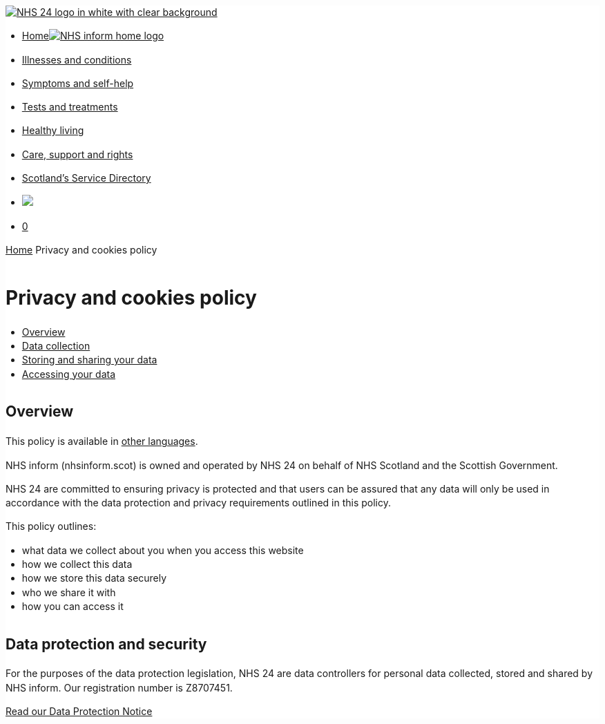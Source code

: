 [![NHS 24 logo in white with clear background](https://appnhs24wp41a8c38064.blob.core.windows.net/blobappnhs24wp41a8c38064/wp-content/uploads/2023/03/logo.svg "Click here to navigate to the homepage.")](https://www.nhsinform.scot/)

* [Home![NHS inform home logo](https://appnhs24wp41a8c38064.blob.core.windows.net/blobappnhs24wp41a8c38064/wp-content/uploads/2023/06/home-nhs.png)](https://www.nhsinform.scot/)
* [Illnesses and conditions](https://www.nhsinform.scot/illnesses-and-conditions/)
* [Symptoms and self-help](https://www.nhsinform.scot/symptoms-and-self-help/)
* [Tests and treatments](https://www.nhsinform.scot/tests-and-treatments/)
* [Healthy living](https://www.nhsinform.scot/healthy-living/)
* [Care, support and rights](https://www.nhsinform.scot/care-support-and-rights/)
* [Scotland’s Service Directory](https://www.nhsinform.scot/scotlands-service-directory/)

   

* [![](/wp-content/themes/nhsinform/assets/images/launchpad-icon.svg)](javascript:void(0) "Listen with the ReachDeck Toolbar")
* [0](https://www.nhsinform.scot/info-for-me)

   

[Home](https://www.nhsinform.scot/) Privacy and cookies policy

Privacy and cookies policy
==========================

* [Overview](#overview)
* [Data collection](#data_collection)
* [Storing and sharing your data](#storing_and_sharing_your_data)
* [Accessing your data](#accessing_your_data)

Overview
--------

This policy is available in [other languages](https://www.nhs24.scot/corporate/corporate-policies/).

NHS inform (nhsinform.scot) is owned and operated by NHS 24 on behalf of NHS Scotland and the Scottish Government.

NHS 24 are committed to ensuring privacy is protected and that users can be assured that any data will only be used in accordance with the data protection and privacy requirements outlined in this policy.

This policy outlines:

* what data we collect about you when you access this website
* how we collect this data
* how we store this data securely
* who we share it with
* how you can access it

Data protection and security
----------------------------

For the purposes of the data protection legislation, NHS 24 are data controllers for personal data collected, stored and shared by NHS inform. Our registration number is Z8707451.

[Read our Data Protection Notice](https://www.nhs24.scot/wp-content/uploads/2023/11/nhs-24-data-protection-notice-v6.0.pdf)
